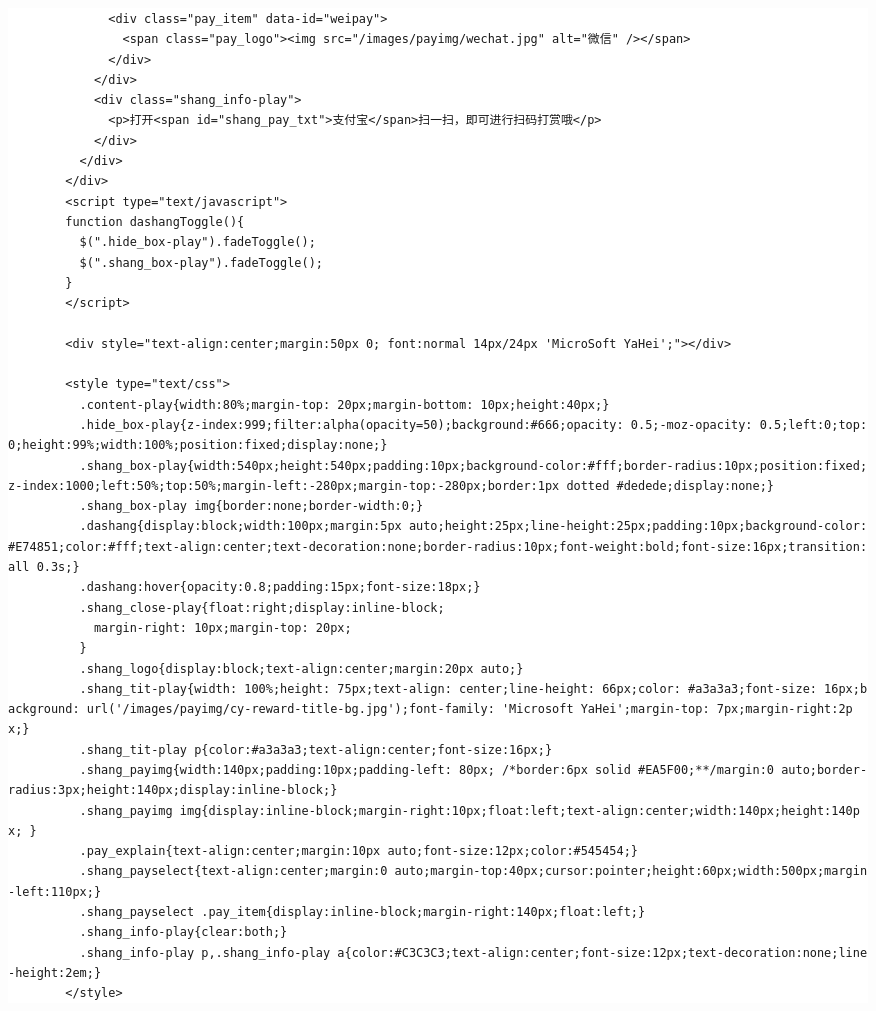                   <div class="pay_item" data-id="weipay">
                    <span class="pay_logo"><img src="/images/payimg/wechat.jpg" alt="微信" /></span>
                  </div>
                </div>
                <div class="shang_info-play">
                  <p>打开<span id="shang_pay_txt">支付宝</span>扫一扫，即可进行扫码打赏哦</p>
                </div>
              </div>
            </div>
            <script type="text/javascript">
            function dashangToggle(){
              $(".hide_box-play").fadeToggle();
              $(".shang_box-play").fadeToggle();
            }
            </script>

            <div style="text-align:center;margin:50px 0; font:normal 14px/24px 'MicroSoft YaHei';"></div>

            <style type="text/css">
              .content-play{width:80%;margin-top: 20px;margin-bottom: 10px;height:40px;}
              .hide_box-play{z-index:999;filter:alpha(opacity=50);background:#666;opacity: 0.5;-moz-opacity: 0.5;left:0;top:0;height:99%;width:100%;position:fixed;display:none;}
              .shang_box-play{width:540px;height:540px;padding:10px;background-color:#fff;border-radius:10px;position:fixed;z-index:1000;left:50%;top:50%;margin-left:-280px;margin-top:-280px;border:1px dotted #dedede;display:none;}
              .shang_box-play img{border:none;border-width:0;}
              .dashang{display:block;width:100px;margin:5px auto;height:25px;line-height:25px;padding:10px;background-color:#E74851;color:#fff;text-align:center;text-decoration:none;border-radius:10px;font-weight:bold;font-size:16px;transition: all 0.3s;}
              .dashang:hover{opacity:0.8;padding:15px;font-size:18px;}
              .shang_close-play{float:right;display:inline-block;
                margin-right: 10px;margin-top: 20px;
              }
              .shang_logo{display:block;text-align:center;margin:20px auto;}
              .shang_tit-play{width: 100%;height: 75px;text-align: center;line-height: 66px;color: #a3a3a3;font-size: 16px;background: url('/images/payimg/cy-reward-title-bg.jpg');font-family: 'Microsoft YaHei';margin-top: 7px;margin-right:2px;}
              .shang_tit-play p{color:#a3a3a3;text-align:center;font-size:16px;}
              .shang_payimg{width:140px;padding:10px;padding-left: 80px; /*border:6px solid #EA5F00;**/margin:0 auto;border-radius:3px;height:140px;display:inline-block;}
              .shang_payimg img{display:inline-block;margin-right:10px;float:left;text-align:center;width:140px;height:140px; }
              .pay_explain{text-align:center;margin:10px auto;font-size:12px;color:#545454;}
              .shang_payselect{text-align:center;margin:0 auto;margin-top:40px;cursor:pointer;height:60px;width:500px;margin-left:110px;}
              .shang_payselect .pay_item{display:inline-block;margin-right:140px;float:left;}
              .shang_info-play{clear:both;}
              .shang_info-play p,.shang_info-play a{color:#C3C3C3;text-align:center;font-size:12px;text-decoration:none;line-height:2em;}
            </style>
